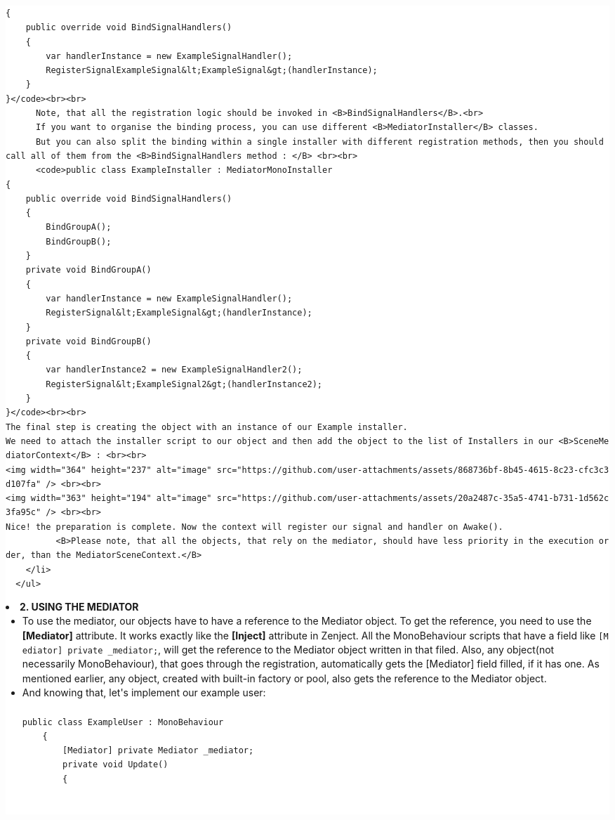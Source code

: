     {
        public override void BindSignalHandlers()
        {
            var handlerInstance = new ExampleSignalHandler();
            RegisterSignalExampleSignal&lt;ExampleSignal&gt;(handlerInstance);
        }
    }</code><br><br>
          Note, that all the registration logic should be invoked in <B>BindSignalHandlers</B>.<br> 
          If you want to organise the binding process, you can use different <B>MediatorInstaller</B> classes. 
          But you can also split the binding within a single installer with different registration methods, then you should call all of them from the <B>BindSignalHandlers method : </B> <br><br>
          <code>public class ExampleInstaller : MediatorMonoInstaller
    {
        public override void BindSignalHandlers()
        {
            BindGroupA();
            BindGroupB();
        }
        private void BindGroupA()
        {
            var handlerInstance = new ExampleSignalHandler();
            RegisterSignal&lt;ExampleSignal&gt;(handlerInstance);
        }
        private void BindGroupB()
        {
            var handlerInstance2 = new ExampleSignalHandler2();
            RegisterSignal&lt;ExampleSignal2&gt;(handlerInstance2);
        }
    }</code><br><br>
    The final step is creating the object with an instance of our Example installer.
    We need to attach the installer script to our object and then add the object to the list of Installers in our <B>SceneMediatorContext</B> : <br><br>
    <img width="364" height="237" alt="image" src="https://github.com/user-attachments/assets/868736bf-8b45-4615-8c23-cfc3c3d107fa" /> <br><br>
    <img width="363" height="194" alt="image" src="https://github.com/user-attachments/assets/20a2487c-35a5-4741-b731-1d562c3fa95c" /> <br><br>
    Nice! the preparation is complete. Now the context will register our signal and handler on Awake(). 
              <B>Please note, that all the objects, that rely on the mediator, should have less priority in the execution order, than the MediatorSceneContext.</B>
        </li>
      </ul>
  </li>
  <li>
    <B>2. USING THE MEDIATOR</B><br>
    <ul>
      <li>
    To use the mediator, our objects have to have a reference to the Mediator object. 
    To get the reference, you need to use the <B>[Mediator]</B> attribute. 
    It works exactly like the <B>[Inject]</B> attribute in Zenject.
    All the MonoBehaviour scripts that have a field like <code>[Mediator] private _mediator;</code>, will get the reference to the Mediator object written in that filed.
    Also, any object(not necessarily MonoBehaviour), that goes through the registration, automatically gets the [Mediator] field filled, if it has one.  
    As mentioned earlier, any object, created with built-in factory or pool, also gets the reference to the Mediator object.
      </li>
      <li>
        And knowing that, let's implement our example user:<br><br>
        <code>public class ExampleUser : MonoBehaviour
    {
        [Mediator] private Mediator _mediator;
        private void Update()
        {